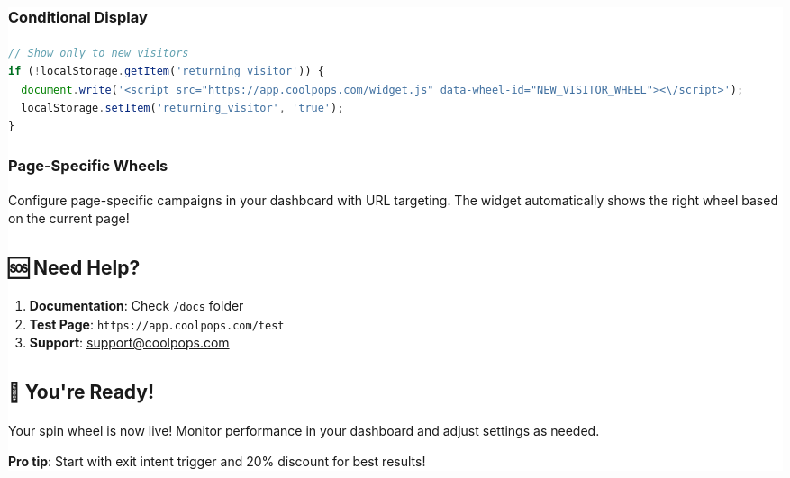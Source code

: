 ### Conditional Display
```javascript
// Show only to new visitors
if (!localStorage.getItem('returning_visitor')) {
  document.write('<script src="https://app.coolpops.com/widget.js" data-wheel-id="NEW_VISITOR_WHEEL"><\/script>');
  localStorage.setItem('returning_visitor', 'true');
}
```

### Page-Specific Wheels

Configure page-specific campaigns in your dashboard with URL targeting. The widget automatically shows the right wheel based on the current page!

## 🆘 Need Help?

1. **Documentation**: Check `/docs` folder
2. **Test Page**: `https://app.coolpops.com/test`
3. **Support**: support@coolpops.com

## 🎉 You're Ready!

Your spin wheel is now live! Monitor performance in your dashboard and adjust settings as needed.

**Pro tip**: Start with exit intent trigger and 20% discount for best results!